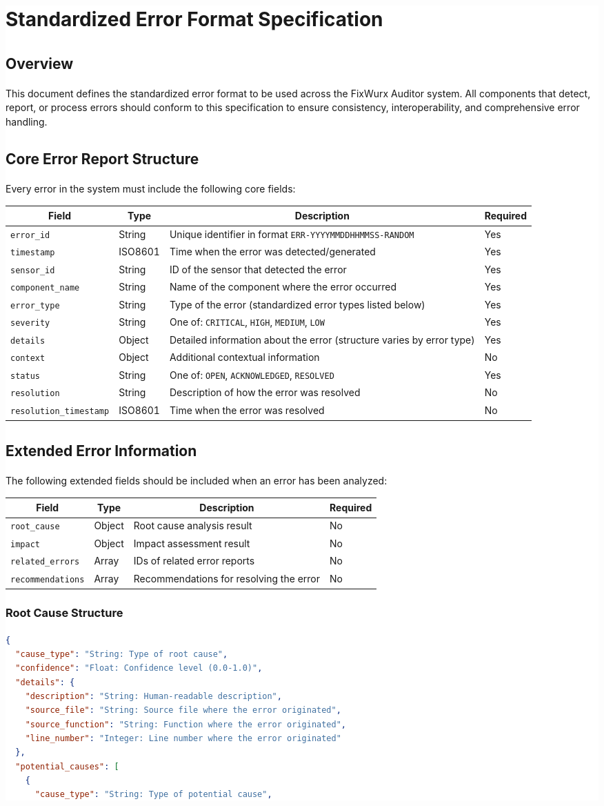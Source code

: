 # Standardized Error Format Specification

## Overview

This document defines the standardized error format to be used across the FixWurx Auditor system. All components that detect, report, or process errors should conform to this specification to ensure consistency, interoperability, and comprehensive error handling.

## Core Error Report Structure

Every error in the system must include the following core fields:

| Field | Type | Description | Required |
|-------|------|-------------|----------|
| `error_id` | String | Unique identifier in format `ERR-YYYYMMDDHHMMSS-RANDOM` | Yes |
| `timestamp` | ISO8601 | Time when the error was detected/generated | Yes |
| `sensor_id` | String | ID of the sensor that detected the error | Yes |
| `component_name` | String | Name of the component where the error occurred | Yes |
| `error_type` | String | Type of the error (standardized error types listed below) | Yes |
| `severity` | String | One of: `CRITICAL`, `HIGH`, `MEDIUM`, `LOW` | Yes |
| `details` | Object | Detailed information about the error (structure varies by error type) | Yes |
| `context` | Object | Additional contextual information | No |
| `status` | String | One of: `OPEN`, `ACKNOWLEDGED`, `RESOLVED` | Yes |
| `resolution` | String | Description of how the error was resolved | No |
| `resolution_timestamp` | ISO8601 | Time when the error was resolved | No |

## Extended Error Information

The following extended fields should be included when an error has been analyzed:

| Field | Type | Description | Required |
|-------|------|-------------|----------|
| `root_cause` | Object | Root cause analysis result | No |
| `impact` | Object | Impact assessment result | No |
| `related_errors` | Array | IDs of related error reports | No |
| `recommendations` | Array | Recommendations for resolving the error | No |

### Root Cause Structure

```json
{
  "cause_type": "String: Type of root cause",
  "confidence": "Float: Confidence level (0.0-1.0)",
  "details": {
    "description": "String: Human-readable description",
    "source_file": "String: Source file where the error originated",
    "source_function": "String: Function where the error originated",
    "line_number": "Integer: Line number where the error originated"
  },
  "potential_causes": [
    {
      "cause_type": "String: Type of potential cause",
```